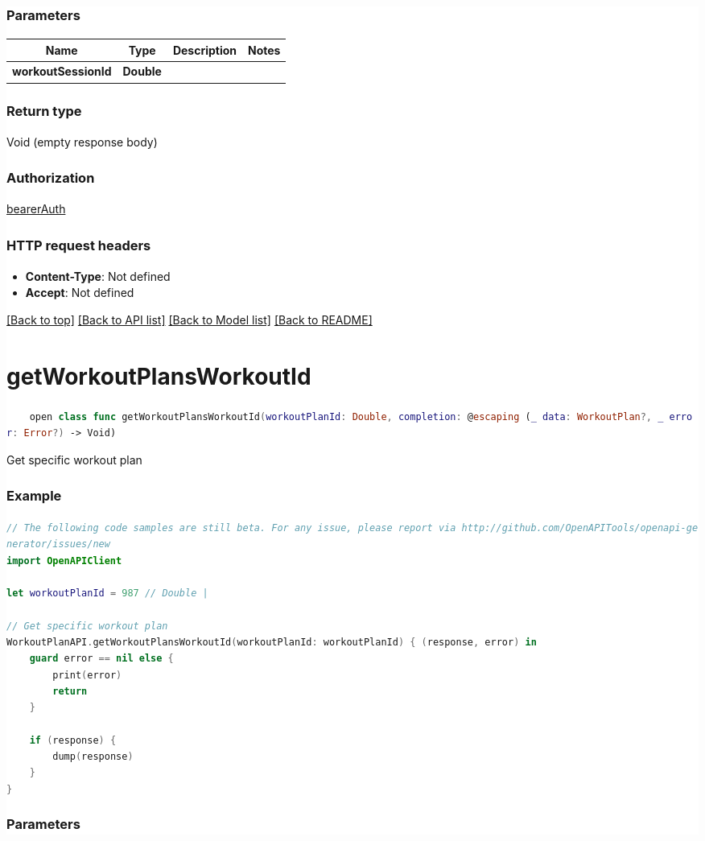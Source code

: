 ### Parameters

Name | Type | Description  | Notes
------------- | ------------- | ------------- | -------------
 **workoutSessionId** | **Double** |  | 

### Return type

Void (empty response body)

### Authorization

[bearerAuth](../README.md#bearerAuth)

### HTTP request headers

 - **Content-Type**: Not defined
 - **Accept**: Not defined

[[Back to top]](#) [[Back to API list]](../README.md#documentation-for-api-endpoints) [[Back to Model list]](../README.md#documentation-for-models) [[Back to README]](../README.md)

# **getWorkoutPlansWorkoutId**
```swift
    open class func getWorkoutPlansWorkoutId(workoutPlanId: Double, completion: @escaping (_ data: WorkoutPlan?, _ error: Error?) -> Void)
```

Get specific workout plan

### Example
```swift
// The following code samples are still beta. For any issue, please report via http://github.com/OpenAPITools/openapi-generator/issues/new
import OpenAPIClient

let workoutPlanId = 987 // Double | 

// Get specific workout plan
WorkoutPlanAPI.getWorkoutPlansWorkoutId(workoutPlanId: workoutPlanId) { (response, error) in
    guard error == nil else {
        print(error)
        return
    }

    if (response) {
        dump(response)
    }
}
```

### Parameters
